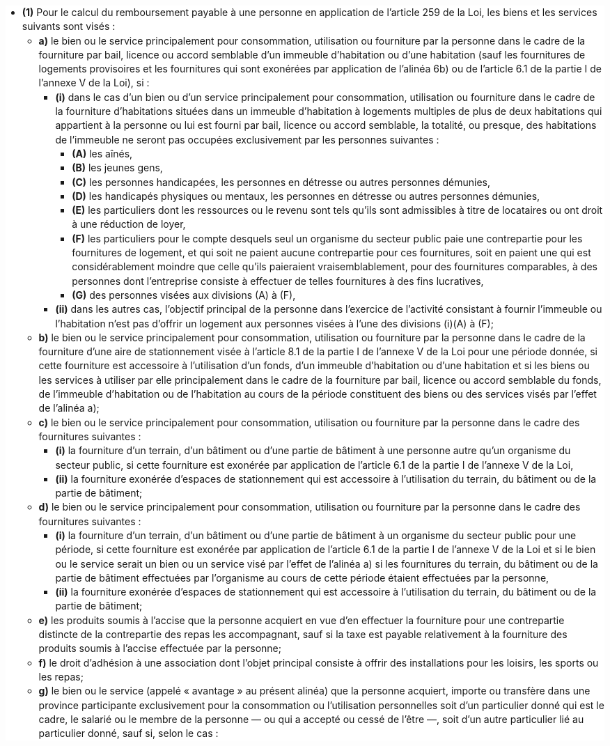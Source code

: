 - **(1)** Pour le calcul du remboursement payable à une personne en application de l’article 259 de la Loi, les biens et les services suivants sont visés :
	- **a)** le bien ou le service principalement pour consommation, utilisation ou fourniture par la personne dans le cadre de la fourniture par bail, licence ou accord semblable d’un immeuble d’habitation ou d’une habitation (sauf les fournitures de logements provisoires et les fournitures qui sont exonérées par application de l’alinéa 6b) ou de l’article 6.1 de la partie I de l’annexe V de la Loi), si :
		- **(i)** dans le cas d’un bien ou d’un service principalement pour consommation, utilisation ou fourniture dans le cadre de la fourniture d’habitations situées dans un immeuble d’habitation à logements multiples de plus de deux habitations qui appartient à la personne ou lui est fourni par bail, licence ou accord semblable, la totalité, ou presque, des habitations de l’immeuble ne seront pas occupées exclusivement par les personnes suivantes :
			- **(A)** les aînés,
			- **(B)** les jeunes gens,
			- **(C)** les personnes handicapées, les personnes en détresse ou autres personnes démunies,
			- **(D)** les handicapés physiques ou mentaux, les personnes en détresse ou autres personnes démunies,
			- **(E)** les particuliers dont les ressources ou le revenu sont tels qu’ils sont admissibles à titre de locataires ou ont droit à une réduction de loyer,
			- **(F)** les particuliers pour le compte desquels seul un organisme du secteur public paie une contrepartie pour les fournitures de logement, et qui soit ne paient aucune contrepartie pour ces fournitures, soit en paient une qui est considérablement moindre que celle qu’ils paieraient vraisemblablement, pour des fournitures comparables, à des personnes dont l’entreprise consiste à effectuer de telles fournitures à des fins lucratives,
			- **(G)** des personnes visées aux divisions (A) à (F),
		- **(ii)** dans les autres cas, l’objectif principal de la personne dans l’exercice de l’activité consistant à fournir l’immeuble ou l’habitation n’est pas d’offrir un logement aux personnes visées à l’une des divisions (i)(A) à (F);
	- **b)** le bien ou le service principalement pour consommation, utilisation ou fourniture par la personne dans le cadre de la fourniture d’une aire de stationnement visée à l’article 8.1 de la partie I de l’annexe V de la Loi pour une période donnée, si cette fourniture est accessoire à l’utilisation d’un fonds, d’un immeuble d’habitation ou d’une habitation et si les biens ou les services à utiliser par elle principalement dans le cadre de la fourniture par bail, licence ou accord semblable du fonds, de l’immeuble d’habitation ou de l’habitation au cours de la période constituent des biens ou des services visés par l’effet de l’alinéa a);
	- **c)** le bien ou le service principalement pour consommation, utilisation ou fourniture par la personne dans le cadre des fournitures suivantes :
		- **(i)** la fourniture d’un terrain, d’un bâtiment ou d’une partie de bâtiment à une personne autre qu’un organisme du secteur public, si cette fourniture est exonérée par application de l’article 6.1 de la partie I de l’annexe V de la Loi,
		- **(ii)** la fourniture exonérée d’espaces de stationnement qui est accessoire à l’utilisation du terrain, du bâtiment ou de la partie de bâtiment;
	- **d)** le bien ou le service principalement pour consommation, utilisation ou fourniture par la personne dans le cadre des fournitures suivantes :
		- **(i)** la fourniture d’un terrain, d’un bâtiment ou d’une partie de bâtiment à un organisme du secteur public pour une période, si cette fourniture est exonérée par application de l’article 6.1 de la partie I de l’annexe V de la Loi et si le bien ou le service serait un bien ou un service visé par l’effet de l’alinéa a) si les fournitures du terrain, du bâtiment ou de la partie de bâtiment effectuées par l’organisme au cours de cette période étaient effectuées par la personne,
		- **(ii)** la fourniture exonérée d’espaces de stationnement qui est accessoire à l’utilisation du terrain, du bâtiment ou de la partie de bâtiment;
	- **e)** les produits soumis à l’accise que la personne acquiert en vue d’en effectuer la fourniture pour une contrepartie distincte de la contrepartie des repas les accompagnant, sauf si la taxe est payable relativement à la fourniture des produits soumis à l’accise effectuée par la personne;
	- **f)** le droit d’adhésion à une association dont l’objet principal consiste à offrir des installations pour les loisirs, les sports ou les repas;
	- **g)** le bien ou le service (appelé « avantage » au présent alinéa) que la personne acquiert, importe ou transfère dans une province participante exclusivement pour la consommation ou l’utilisation personnelles soit d’un particulier donné qui est le cadre, le salarié ou le membre de la personne — ou qui a accepté ou cessé de l’être —, soit d’un autre particulier lié au particulier donné, sauf si, selon le cas :
